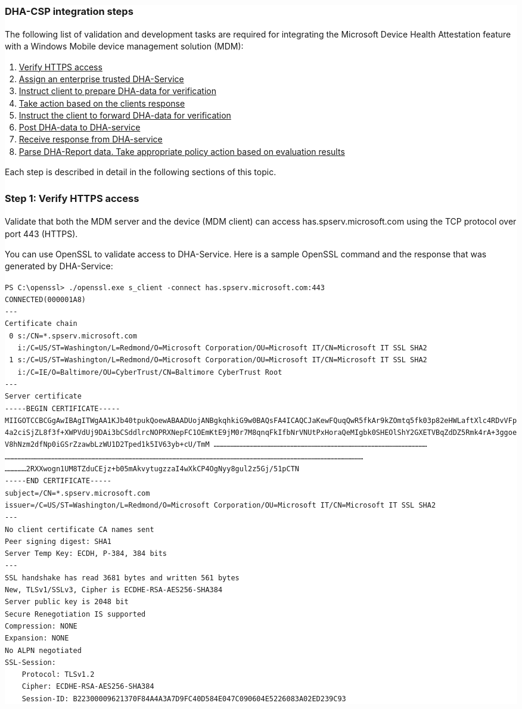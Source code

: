 ### **DHA-CSP integration steps**


The following list of validation and development tasks are required for integrating the Microsoft Device Health Attestation feature with a Windows Mobile device management solution (MDM):


1.  [Verify HTTPS access](#verify-access)
2.  [Assign an enterprise trusted DHA-Service](#assign-trusted-dha-service)
3.  [Instruct client to prepare DHA-data for verification](#prepare-health-data)
4.  [Take action based on the clients response](#take-action-client-response)
5.  [Instruct the client to forward DHA-data for verification](#forward-health-attestation)
6.  [Post DHA-data to DHA-service](#forward-data-to-has)
7.  [Receive response from DHA-service](#receive-has-response)
8.  [Parse DHA-Report data. Take appropriate policy action based on evaluation results](#take-policy-action)

Each step is described in detail in the following sections of this topic.

### <a href="" id="verify-access"></a>**Step 1: Verify HTTPS access**


Validate that both the MDM server and the device (MDM client) can access has.spserv.microsoft.com using the TCP protocol over port 443 (HTTPS).

You can use OpenSSL to validate access to DHA-Service. Here is a sample OpenSSL command and the response that was generated by DHA-Service:

``` syntax
PS C:\openssl> ./openssl.exe s_client -connect has.spserv.microsoft.com:443
CONNECTED(000001A8)
---
Certificate chain
 0 s:/CN=*.spserv.microsoft.com
   i:/C=US/ST=Washington/L=Redmond/O=Microsoft Corporation/OU=Microsoft IT/CN=Microsoft IT SSL SHA2
 1 s:/C=US/ST=Washington/L=Redmond/O=Microsoft Corporation/OU=Microsoft IT/CN=Microsoft IT SSL SHA2
   i:/C=IE/O=Baltimore/OU=CyberTrust/CN=Baltimore CyberTrust Root
---
Server certificate
-----BEGIN CERTIFICATE-----
MIIGOTCCBCGgAwIBAgITWgAA1KJb40tpukQoewABAADUojANBgkqhkiG9w0BAQsFA4ICAQCJaKewFQuqQwR5fkAr9kZOmtq5fk03p82eHWLaftXlc4RDvVFp4a2ciSjZL8f3f+XWPVdUj9DAi3bCSddlrcNOPRXNepFC1OEmKtE9jM0r7M8qnqFkIfbNrVNUtPxHoraQeMIgbk0SHEOlShY2GXETVBqZdDZ5Rmk4rA+3ggoeV8hNzm2dfNp0iGSrZzawbLzWU1D2Tped1k5IV63yb+cU/TmM ……………………………………………………………………………………………………………………………………
………………………………………………………………………………………………………………………………………………………………………………………………………………………………
……………2RXXwogn1UM8TZduCEjz+b05mAkvytugzzaI4wXkCP4OgNyy8gul2z5Gj/51pCTN
-----END CERTIFICATE-----
subject=/CN=*.spserv.microsoft.com
issuer=/C=US/ST=Washington/L=Redmond/O=Microsoft Corporation/OU=Microsoft IT/CN=Microsoft IT SSL SHA2
---
No client certificate CA names sent
Peer signing digest: SHA1
Server Temp Key: ECDH, P-384, 384 bits
---
SSL handshake has read 3681 bytes and written 561 bytes
New, TLSv1/SSLv3, Cipher is ECDHE-RSA-AES256-SHA384
Server public key is 2048 bit
Secure Renegotiation IS supported
Compression: NONE
Expansion: NONE
No ALPN negotiated
SSL-Session:
    Protocol: TLSv1.2
    Cipher: ECDHE-RSA-AES256-SHA384
    Session-ID: B22300009621370F84A4A3A7D9FC40D584E047C090604E5226083A02ED239C93
```